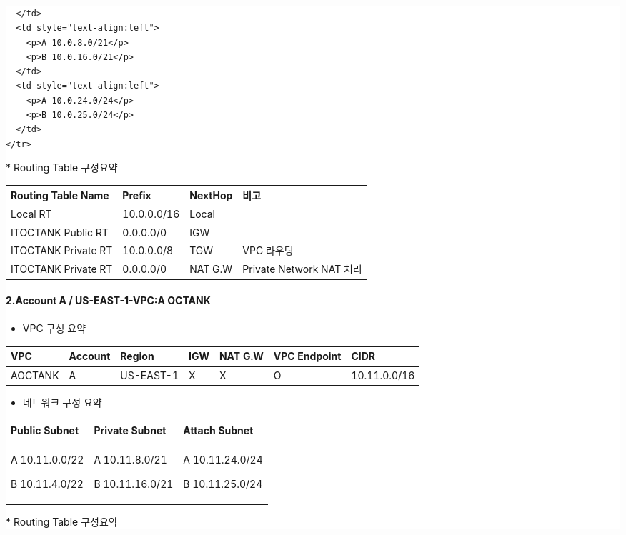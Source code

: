       </td>
      <td style="text-align:left">
        <p>A 10.0.8.0/21</p>
        <p>B 10.0.16.0/21</p>
      </td>
      <td style="text-align:left">
        <p>A 10.0.24.0/24</p>
        <p>B 10.0.25.0/24</p>
      </td>
    </tr>
  </tbody>
</table>* Routing Table 구성요약

| Routing Table Name | Prefix | NextHop | 비고 |
| :--- | :--- | :--- | :--- |
| Local RT | 10.0.0.0/16 | Local |  |
| ITOCTANK Public RT | 0.0.0.0/0 | IGW |  |
| ITOCTANK Private RT | 10.0.0.0/8 | TGW | VPC 라우팅 |
| ITOCTANK Private RT | 0.0.0.0/0 | NAT G.W | Private Network NAT 처리 |

#### 2.Account A / US-EAST-1-VPC:A OCTANK

* VPC 구성 요약

| VPC | Account | Region | IGW | NAT G.W | VPC Endpoint | CIDR |
| :--- | :--- | :--- | :--- | :--- | :--- | :--- |
| AOCTANK | A | US-EAST-1 | X | X | O | 10.11.0.0/16 |

* 네트워크 구성 요약

<table>
  <thead>
    <tr>
      <th style="text-align:left">Public Subnet</th>
      <th style="text-align:left">Private Subnet</th>
      <th style="text-align:left">Attach Subnet</th>
    </tr>
  </thead>
  <tbody>
    <tr>
      <td style="text-align:left">
        <p>A 10.11.0.0/22</p>
        <p>B 10.11.4.0/22</p>
      </td>
      <td style="text-align:left">
        <p>A 10.11.8.0/21</p>
        <p>B 10.11.16.0/21</p>
      </td>
      <td style="text-align:left">
        <p>A 10.11.24.0/24</p>
        <p>B 10.11.25.0/24</p>
      </td>
    </tr>
  </tbody>
</table>* Routing Table 구성요약
